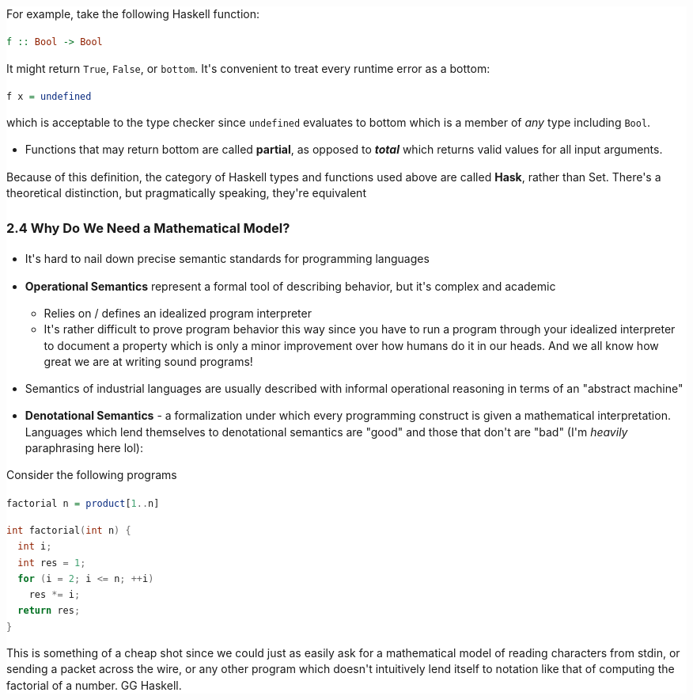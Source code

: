 For example, take the following Haskell function: 

```haskell
f :: Bool -> Bool
```

It might return `True`, `False`, or `bottom`.  It's convenient to treat every runtime error as a bottom:

```haskell
f x = undefined
```

which is acceptable to the type checker since `undefined` evaluates to bottom which is a member of _any_ type including `Bool`.

- Functions that may return bottom are called **partial**, as opposed to _**total**_ which returns valid values for all input arguments.

Because of this definition, the category of Haskell types and functions used above are called  **Hask**, rather than Set.  There's a theoretical distinction, but pragmatically speaking, they're equivalent

### 2.4 Why Do We Need a Mathematical Model?

- It's hard to nail down precise semantic standards for programming languages
- **Operational Semantics** represent a formal tool of describing behavior, but it's complex and academic
  - Relies on / defines an idealized program interpreter
  - It's rather difficult to prove program behavior this way since you have to run a program through your idealized interpreter to document a property which is only a minor improvement over how humans do it in our heads. And we all know how great we are at writing sound programs!

- Semantics of industrial languages are usually described with informal operational reasoning in terms of an "abstract machine"

- **Denotational Semantics** - a formalization under which every programming construct is given a mathematical interpretation.  Languages which lend themselves to denotational semantics are "good" and those that don't are "bad" (I'm _heavily_ paraphrasing here lol):

Consider the following programs

```haskell
factorial n = product[1..n]
```

```c
int factorial(int n) {
  int i;
  int res = 1;
  for (i = 2; i <= n; ++i)
    res *= i;
  return res;
}
```

This is something of a cheap shot since we could just as easily ask for a mathematical model of reading characters from stdin, or sending a packet across the wire, or any other program which doesn't intuitively lend itself to notation like that of computing the factorial of a number.  GG Haskell. 
